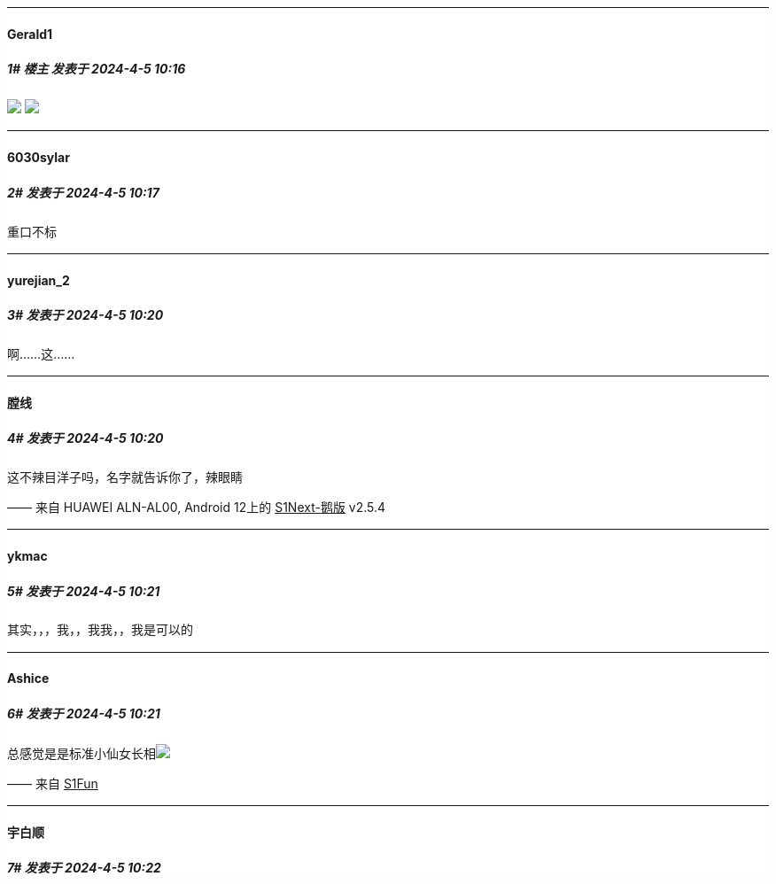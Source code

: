 ﻿
*****

####  Gerald1  
##### 1#       楼主       发表于 2024-4-5 10:16

<img src="https://static.saraba1st.com/image/smiley/face2017/068.png" referrerpolicy="no-referrer">

<img src="https://img.chkaja.com/0447a1037e42155c.gif" referrerpolicy="no-referrer">

*****

####  6030sylar  
##### 2#       发表于 2024-4-5 10:17

重口不标

*****

####  yurejian_2  
##### 3#       发表于 2024-4-5 10:20

啊……这……

*****

####  膛线  
##### 4#       发表于 2024-4-5 10:20

这不辣目洋子吗，名字就告诉你了，辣眼睛

—— 来自 HUAWEI ALN-AL00, Android 12上的 [S1Next-鹅版](https://github.com/ykrank/S1-Next/releases) v2.5.4

*****

####  ykmac  
##### 5#       发表于 2024-4-5 10:21

其实，，，我，，我我，，我是可以的

*****

####  Ashice  
##### 6#       发表于 2024-4-5 10:21

总感觉是是标准小仙女长相<img src="https://static.saraba1st.com/image/smiley/face2017/068.png" referrerpolicy="no-referrer">

—— 来自 [S1Fun](https://s1fun.koalcat.com)

*****

####  宇白顺  
##### 7#       发表于 2024-4-5 10:22
